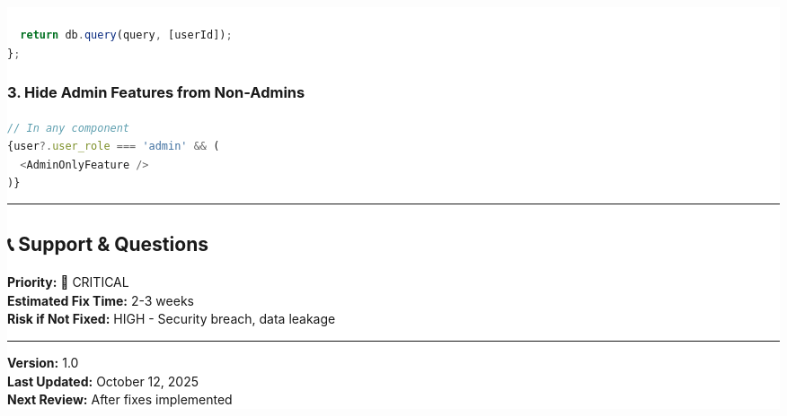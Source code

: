 ```typescript
  
  return db.query(query, [userId]);
};
```

### 3. Hide Admin Features from Non-Admins

```typescript
// In any component
{user?.user_role === 'admin' && (
  <AdminOnlyFeature />
)}
```

---

## 📞 Support & Questions

**Priority:** 🔴 CRITICAL  
**Estimated Fix Time:** 2-3 weeks  
**Risk if Not Fixed:** HIGH - Security breach, data leakage

---

**Version:** 1.0  
**Last Updated:** October 12, 2025  
**Next Review:** After fixes implemented
